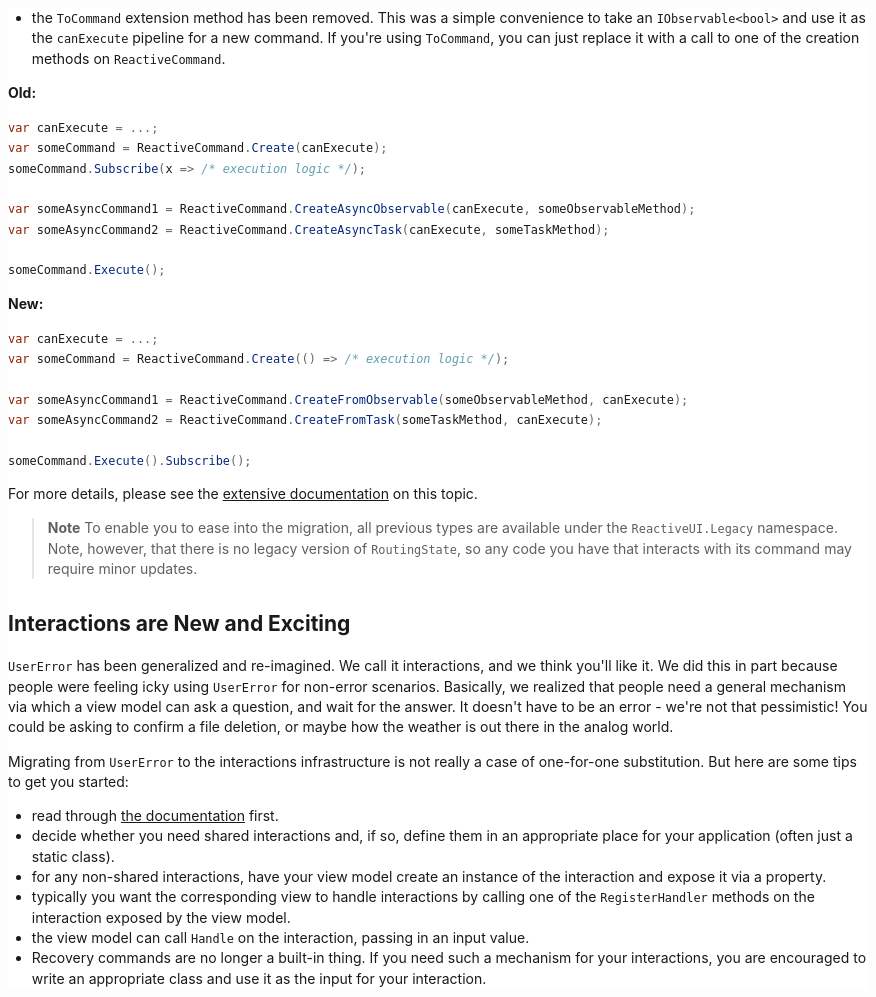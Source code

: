 - the `ToCommand` extension method has been removed. This was a simple convenience to take an `IObservable<bool>` and use it as the `canExecute` pipeline for a new command. If you're using `ToCommand`, you can just replace it with a call to one of the creation methods on `ReactiveCommand`.

**Old:**

``` cs
var canExecute = ...;
var someCommand = ReactiveCommand.Create(canExecute);
someCommand.Subscribe(x => /* execution logic */);

var someAsyncCommand1 = ReactiveCommand.CreateAsyncObservable(canExecute, someObservableMethod);
var someAsyncCommand2 = ReactiveCommand.CreateAsyncTask(canExecute, someTaskMethod);

someCommand.Execute();
```

**New:**

``` cs
var canExecute = ...;
var someCommand = ReactiveCommand.Create(() => /* execution logic */);

var someAsyncCommand1 = ReactiveCommand.CreateFromObservable(someObservableMethod, canExecute);
var someAsyncCommand2 = ReactiveCommand.CreateFromTask(someTaskMethod, canExecute);

someCommand.Execute().Subscribe();
```

For more details, please see the [extensive documentation](~/docs/handbook/commands/index.md) on this topic.

> **Note** To enable you to ease into the migration, all previous types are available under the `ReactiveUI.Legacy` namespace. Note, however, that there is no legacy version of `RoutingState`, so any code you have that interacts with its command may require minor updates.

## Interactions are New and Exciting

`UserError` has been generalized and re-imagined. We call it interactions, and we think you'll like it. We did this in part because people were feeling icky using `UserError` for non-error scenarios. Basically, we realized that people need a general mechanism via which a view model can ask a question, and wait for the answer. It doesn't have to be an error - we're not that pessimistic! You could be asking to confirm a file deletion, or maybe how the weather is out there in the analog world.

Migrating from `UserError` to the interactions infrastructure is not really a case of one-for-one substitution. But here are some tips to get you started:
- read through [the documentation](~/docs/handbook/interactions/index.md) first.
- decide whether you need shared interactions and, if so, define them in an appropriate place for your application (often just a static class).
- for any non-shared interactions, have your view model create an instance of the interaction and expose it via a property.
- typically you want the corresponding view to handle interactions by calling one of the `RegisterHandler` methods on the interaction exposed by the view model.
- the view model can call `Handle` on the interaction, passing in an input value.
- Recovery commands are no longer a built-in thing. If you need such a mechanism for your interactions, you are encouraged to write an appropriate class and use it as the input for your interaction.
